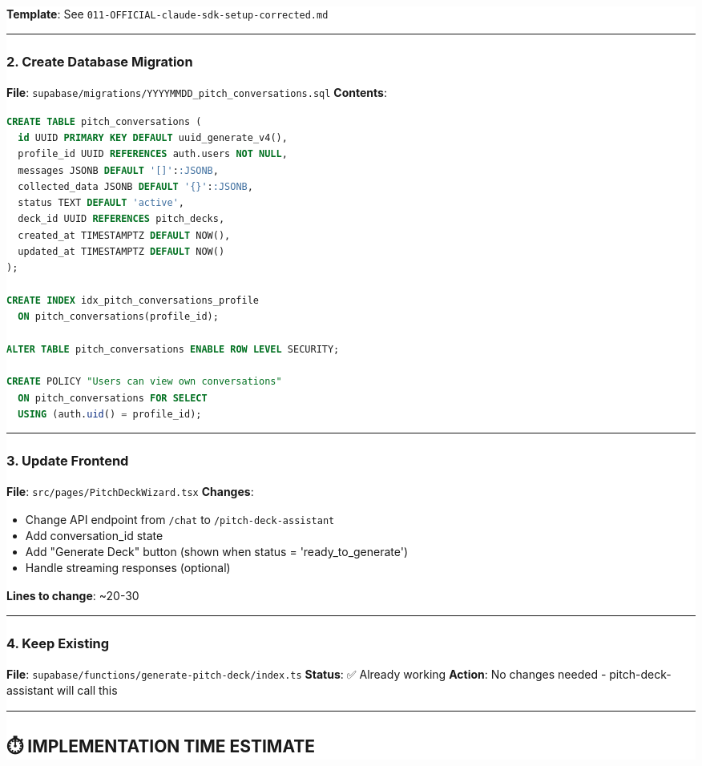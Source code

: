 **Template**: See `011-OFFICIAL-claude-sdk-setup-corrected.md`

---

### 2. Create Database Migration
**File**: `supabase/migrations/YYYYMMDD_pitch_conversations.sql`
**Contents**:
```sql
CREATE TABLE pitch_conversations (
  id UUID PRIMARY KEY DEFAULT uuid_generate_v4(),
  profile_id UUID REFERENCES auth.users NOT NULL,
  messages JSONB DEFAULT '[]'::JSONB,
  collected_data JSONB DEFAULT '{}'::JSONB,
  status TEXT DEFAULT 'active',
  deck_id UUID REFERENCES pitch_decks,
  created_at TIMESTAMPTZ DEFAULT NOW(),
  updated_at TIMESTAMPTZ DEFAULT NOW()
);

CREATE INDEX idx_pitch_conversations_profile
  ON pitch_conversations(profile_id);

ALTER TABLE pitch_conversations ENABLE ROW LEVEL SECURITY;

CREATE POLICY "Users can view own conversations"
  ON pitch_conversations FOR SELECT
  USING (auth.uid() = profile_id);
```

---

### 3. Update Frontend
**File**: `src/pages/PitchDeckWizard.tsx`
**Changes**:
- Change API endpoint from `/chat` to `/pitch-deck-assistant`
- Add conversation_id state
- Add "Generate Deck" button (shown when status = 'ready_to_generate')
- Handle streaming responses (optional)

**Lines to change**: ~20-30

---

### 4. Keep Existing
**File**: `supabase/functions/generate-pitch-deck/index.ts`
**Status**: ✅ Already working
**Action**: No changes needed - pitch-deck-assistant will call this

---

## ⏱️ IMPLEMENTATION TIME ESTIMATE

